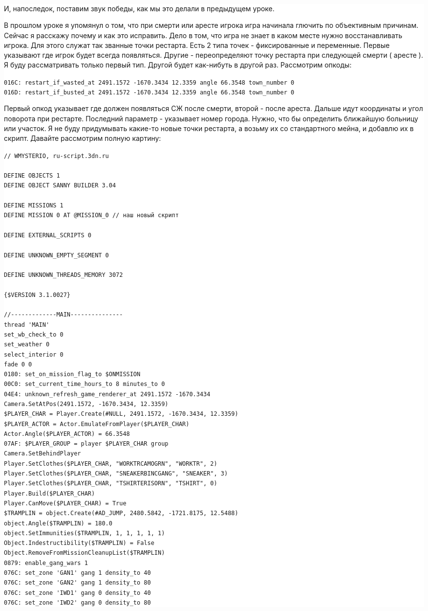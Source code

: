 И, напоследок, поставим звук победы, как мы это делали в предыдущем уроке.

В прошлом уроке я упомянул о том, что при смерти или аресте игрока игра начинала глючить по объективным причинам. Сейчас я расскажу почему и как это исправить. Дело в том, что игра не знает в каком месте нужно восстанавливать игрока. Для этого служат так званные точки рестарта. Есть 2 типа точек - фиксированные и переменные. Первые указывают где игрок будет всегда появляться. Другие - переопределяют точку рестарта при следующей смерти ( аресте ). Я буду рассматривать только первый тип. Другой будет как-нибуть в другой раз. Рассмотрим опкоды:

```
016C: restart_if_wasted_at 2491.1572 -1670.3434 12.3359 angle 66.3548 town_number 0
016D: restart_if_busted_at 2491.1572 -1670.3434 12.3359 angle 66.3548 town_number 0
```

Первый опкод указывает где должен появляться СЖ после смерти, второй - после ареста. Дальше идут координаты и угол поворота при рестарте. Последний параметр - указывает номер города. Нужно, что бы определить ближайшую больницу или участок. Я не буду придумывать какие-то новые точки рестарта, а возьму их со стандартного мейна, и добавлю их в скрипт. Давайте рассмотрим полную картину:

```
// WMYSTERIO, ru-script.3dn.ru

DEFINE OBJECTS 1
DEFINE OBJECT SANNY BUILDER 3.04 

DEFINE MISSIONS 1
DEFINE MISSION 0 AT @MISSION_0 // наш новый скрипт
 
DEFINE EXTERNAL_SCRIPTS 0

DEFINE UNKNOWN_EMPTY_SEGMENT 0

DEFINE UNKNOWN_THREADS_MEMORY 3072

{$VERSION 3.1.0027}

//-------------MAIN---------------
thread 'MAIN'
set_wb_check_to 0
set_weather 0
select_interior 0
fade 0 0
0180: set_on_mission_flag_to $ONMISSION
00C0: set_current_time_hours_to 8 minutes_to 0
04E4: unknown_refresh_game_renderer_at 2491.1572 -1670.3434
Camera.SetAtPos(2491.1572, -1670.3434, 12.3359)
$PLAYER_CHAR = Player.Create(#NULL, 2491.1572, -1670.3434, 12.3359)
$PLAYER_ACTOR = Actor.EmulateFromPlayer($PLAYER_CHAR)
Actor.Angle($PLAYER_ACTOR) = 66.3548
07AF: $PLAYER_GROUP = player $PLAYER_CHAR group
Camera.SetBehindPlayer
Player.SetClothes($PLAYER_CHAR, "WORKTRCAMOGRN", "WORKTR", 2)
Player.SetClothes($PLAYER_CHAR, "SNEAKERBINCGANG", "SNEAKER", 3)
Player.SetClothes($PLAYER_CHAR, "TSHIRTERISORN", "TSHIRT", 0) 
Player.Build($PLAYER_CHAR)
Player.CanMove($PLAYER_CHAR) = True
$TRAMPLIN = object.Create(#AD_JUMP, 2480.5842, -1721.8175, 12.5488)
object.Angle($TRAMPLIN) = 180.0
object.SetImmunities($TRAMPLIN, 1, 1, 1, 1, 1)
Object.Indestructibility($TRAMPLIN) = False
Object.RemoveFromMissionCleanupList($TRAMPLIN)
0879: enable_gang_wars 1
076C: set_zone 'GAN1' gang 1 density_to 40 
076C: set_zone 'GAN2' gang 1 density_to 80 
076C: set_zone 'IWD1' gang 0 density_to 40 
076C: set_zone 'IWD2' gang 0 density_to 80 
```